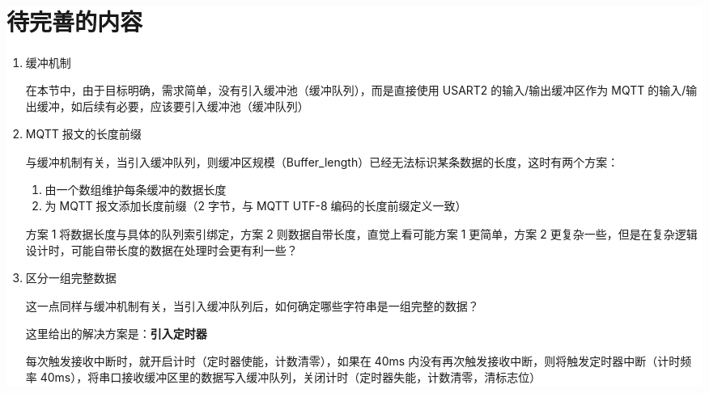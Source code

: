 # 待完善的内容

1. 缓冲机制

   在本节中，由于目标明确，需求简单，没有引入缓冲池（缓冲队列），而是直接使用 USART2 的输入/输出缓冲区作为 MQTT 的输入/输出缓冲，如后续有必要，应该要引入缓冲池（缓冲队列）

2. MQTT 报文的长度前缀

   与缓冲机制有关，当引入缓冲队列，则缓冲区规模（Buffer_length）已经无法标识某条数据的长度，这时有两个方案：
   1. 由一个数组维护每条缓冲的数据长度
   2. 为 MQTT 报文添加长度前缀（2 字节，与 MQTT UTF-8 编码的长度前缀定义一致）

   方案 1 将数据长度与具体的队列索引绑定，方案 2 则数据自带长度，直觉上看可能方案 1 更简单，方案 2 更复杂一些，但是在复杂逻辑设计时，可能自带长度的数据在处理时会更有利一些？

3. 区分一组完整数据

   这一点同样与缓冲机制有关，当引入缓冲队列后，如何确定哪些字符串是一组完整的数据？

   这里给出的解决方案是：**引入定时器**

   每次触发接收中断时，就开启计时（定时器使能，计数清零），如果在 40ms 内没有再次触发接收中断，则将触发定时器中断（计时频率 40ms），将串口接收缓冲区里的数据写入缓冲队列，关闭计时（定时器失能，计数清零，清标志位）



